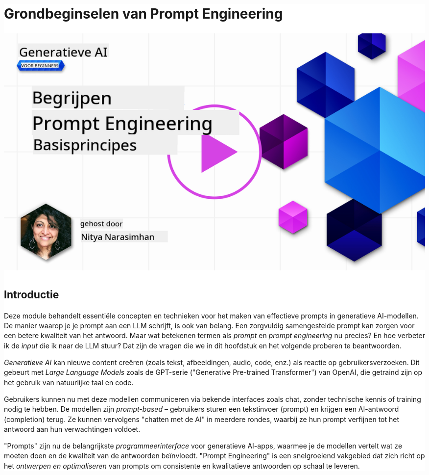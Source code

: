 
# Grondbeginselen van Prompt Engineering

[![Prompt Engineering Fundamentals](../../../translated_images/04-lesson-banner.a2c90deba7fedacda69f35b41636a8951ec91c2e33f5420b1254534ac85bc18e.nl.png)](https://aka.ms/gen-ai-lesson4-gh?WT.mc_id=academic-105485-koreyst)

## Introductie
Deze module behandelt essentiële concepten en technieken voor het maken van effectieve prompts in generatieve AI-modellen. De manier waarop je je prompt aan een LLM schrijft, is ook van belang. Een zorgvuldig samengestelde prompt kan zorgen voor een betere kwaliteit van het antwoord. Maar wat betekenen termen als _prompt_ en _prompt engineering_ nu precies? En hoe verbeter ik de _input_ die ik naar de LLM stuur? Dat zijn de vragen die we in dit hoofdstuk en het volgende proberen te beantwoorden.

_Generatieve AI_ kan nieuwe content creëren (zoals tekst, afbeeldingen, audio, code, enz.) als reactie op gebruikersverzoeken. Dit gebeurt met _Large Language Models_ zoals de GPT-serie ("Generative Pre-trained Transformer") van OpenAI, die getraind zijn op het gebruik van natuurlijke taal en code.

Gebruikers kunnen nu met deze modellen communiceren via bekende interfaces zoals chat, zonder technische kennis of training nodig te hebben. De modellen zijn _prompt-based_ – gebruikers sturen een tekstinvoer (prompt) en krijgen een AI-antwoord (completion) terug. Ze kunnen vervolgens "chatten met de AI" in meerdere rondes, waarbij ze hun prompt verfijnen tot het antwoord aan hun verwachtingen voldoet.

"Prompts" zijn nu de belangrijkste _programmeerinterface_ voor generatieve AI-apps, waarmee je de modellen vertelt wat ze moeten doen en de kwaliteit van de antwoorden beïnvloedt. "Prompt Engineering" is een snelgroeiend vakgebied dat zich richt op het _ontwerpen en optimaliseren_ van prompts om consistente en kwalitatieve antwoorden op schaal te leveren.
